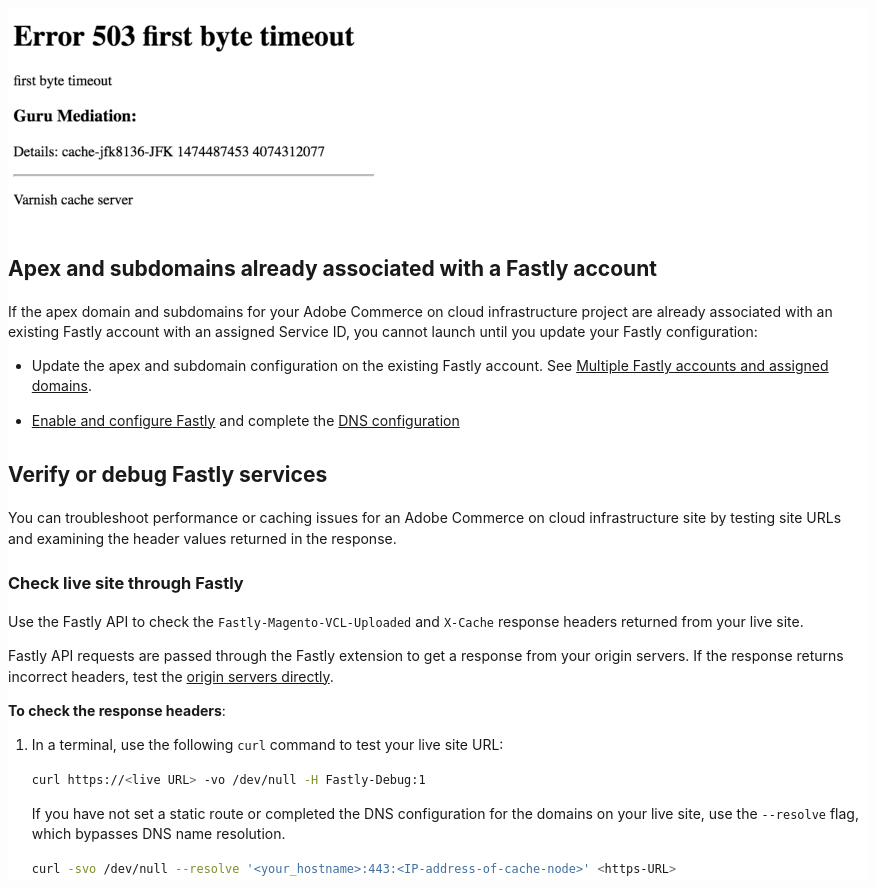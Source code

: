    ![Fastly error](../../assets/cdn/fastly-503-example.png)

## Apex and subdomains already associated with a Fastly account

If the apex domain and subdomains for your Adobe Commerce on cloud infrastructure project are already associated with an existing Fastly account with an assigned Service ID, you cannot launch until you update your Fastly configuration:

-  Update the apex and subdomain configuration on the existing Fastly account. See [Multiple Fastly accounts and assigned domains](fastly.md#multiple-fastly-accounts-and-assigned-domains).

-  [Enable and configure Fastly](fastly-configuration.md#enable-fastly-caching) and complete the [DNS configuration](../launch/checklist.md#update-dns-configuration-with-production-settings)

## Verify or debug Fastly services

You can troubleshoot performance or caching issues for an Adobe Commerce on cloud infrastructure site by testing site URLs and examining the header values returned in the response.

### Check live site through Fastly

Use the Fastly API to check the  `Fastly-Magento-VCL-Uploaded` and `X-Cache` response headers returned from your live site.

Fastly API requests are passed through the Fastly extension to get a response from your origin servers. If the response returns incorrect headers, test the [origin servers directly](#bypass-fastly-cache-to-check-adobe-commerce-sites).

**To check the response headers**:

1. In a terminal, use the following `curl` command to test your live site URL:

   ```bash
   curl https://<live URL> -vo /dev/null -H Fastly-Debug:1
   ```

   If you have not set a static route or completed the DNS configuration for the domains on your live site, use the `--resolve` flag, which bypasses DNS name resolution.

   ```bash
   curl -svo /dev/null --resolve '<your_hostname>:443:<IP-address-of-cache-node>' <https-URL>
   ```
